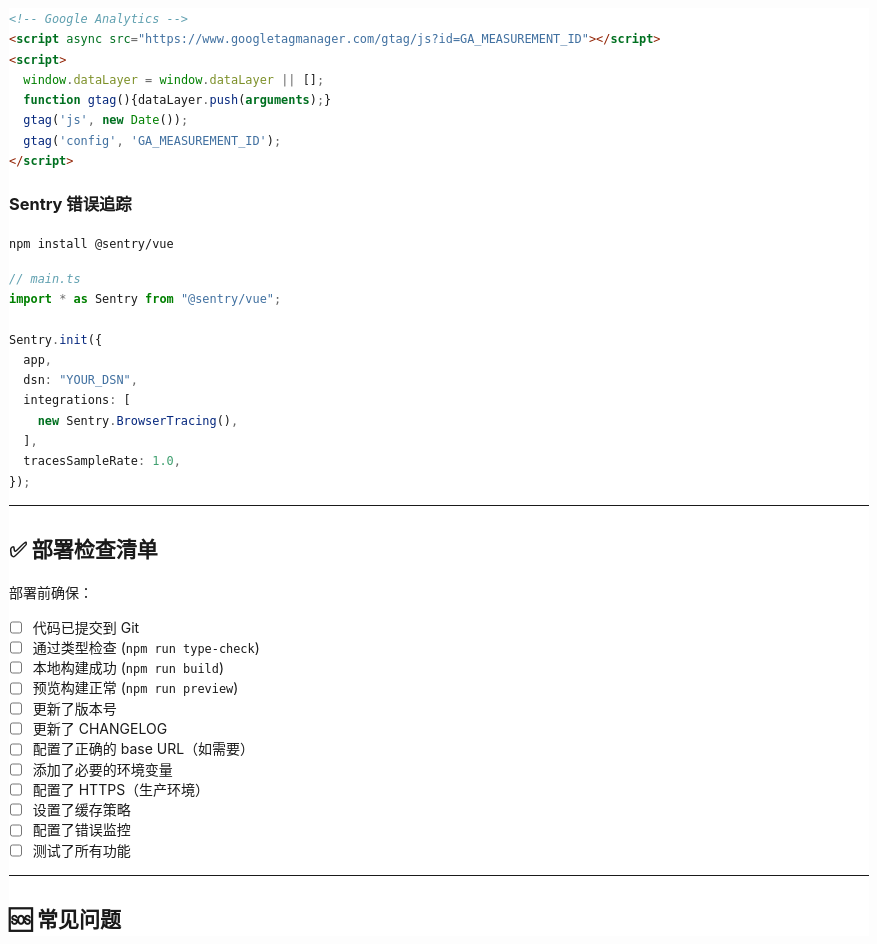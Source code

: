 ```html
<!-- Google Analytics -->
<script async src="https://www.googletagmanager.com/gtag/js?id=GA_MEASUREMENT_ID"></script>
<script>
  window.dataLayer = window.dataLayer || [];
  function gtag(){dataLayer.push(arguments);}
  gtag('js', new Date());
  gtag('config', 'GA_MEASUREMENT_ID');
</script>
```

### Sentry 错误追踪

```bash
npm install @sentry/vue
```

```typescript
// main.ts
import * as Sentry from "@sentry/vue";

Sentry.init({
  app,
  dsn: "YOUR_DSN",
  integrations: [
    new Sentry.BrowserTracing(),
  ],
  tracesSampleRate: 1.0,
});
```

---

## ✅ 部署检查清单

部署前确保：

- [ ] 代码已提交到 Git
- [ ] 通过类型检查 (`npm run type-check`)
- [ ] 本地构建成功 (`npm run build`)
- [ ] 预览构建正常 (`npm run preview`)
- [ ] 更新了版本号
- [ ] 更新了 CHANGELOG
- [ ] 配置了正确的 base URL（如需要）
- [ ] 添加了必要的环境变量
- [ ] 配置了 HTTPS（生产环境）
- [ ] 设置了缓存策略
- [ ] 配置了错误监控
- [ ] 测试了所有功能

---

## 🆘 常见问题
